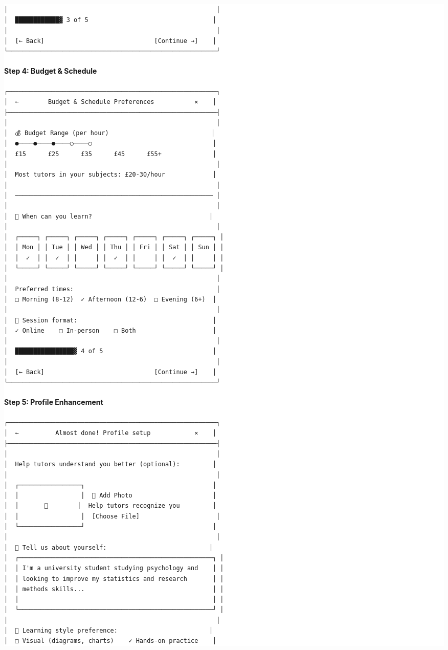 ```
│                                                         │
│  ████████████▓ 3 of 5                                  │
│                                                         │
│  [← Back]                              [Continue →]    │
└─────────────────────────────────────────────────────────┘
```

#### Step 4: Budget & Schedule
```
┌─────────────────────────────────────────────────────────┐
│  ←        Budget & Schedule Preferences           ✕    │
├─────────────────────────────────────────────────────────┤
│                                                         │
│  💰 Budget Range (per hour)                            │
│  ●────●────●────○────○                                 │
│  £15      £25      £35      £45      £55+              │
│                                                         │
│  Most tutors in your subjects: £20-30/hour             │
│                                                         │
│  ────────────────────────────────────────────────────── │
│                                                         │
│  📅 When can you learn?                                │
│                                                         │
│  ┌─────┐ ┌─────┐ ┌─────┐ ┌─────┐ ┌─────┐ ┌─────┐ ┌─────┐ │
│  │ Mon │ │ Tue │ │ Wed │ │ Thu │ │ Fri │ │ Sat │ │ Sun │ │
│  │  ✓  │ │  ✓  │ │     │ │  ✓  │ │     │ │  ✓  │ │     │ │
│  └─────┘ └─────┘ └─────┘ └─────┘ └─────┘ └─────┘ └─────┘ │
│                                                         │
│  Preferred times:                                       │
│  □ Morning (8-12)  ✓ Afternoon (12-6)  □ Evening (6+)  │
│                                                         │
│  📍 Session format:                                     │
│  ✓ Online    □ In-person    □ Both                     │
│                                                         │
│  ████████████████▓ 4 of 5                              │
│                                                         │
│  [← Back]                              [Continue →]    │
└─────────────────────────────────────────────────────────┘
```

#### Step 5: Profile Enhancement
```
┌─────────────────────────────────────────────────────────┐
│  ←          Almost done! Profile setup            ✕    │
├─────────────────────────────────────────────────────────┤
│                                                         │
│  Help tutors understand you better (optional):         │
│                                                         │
│  ┌─────────────────┐                                   │
│  │                 │  📸 Add Photo                      │
│  │       👤        │  Help tutors recognize you         │
│  │                 │  [Choose File]                     │
│  └─────────────────┘                                   │
│                                                         │
│  📝 Tell us about yourself:                            │
│  ┌─────────────────────────────────────────────────────┐ │
│  │ I'm a university student studying psychology and    │ │
│  │ looking to improve my statistics and research       │ │
│  │ methods skills...                                   │ │
│  │                                                     │ │
│  └─────────────────────────────────────────────────────┘ │
│                                                         │
│  🎯 Learning style preference:                         │
│  □ Visual (diagrams, charts)    ✓ Hands-on practice    │
```